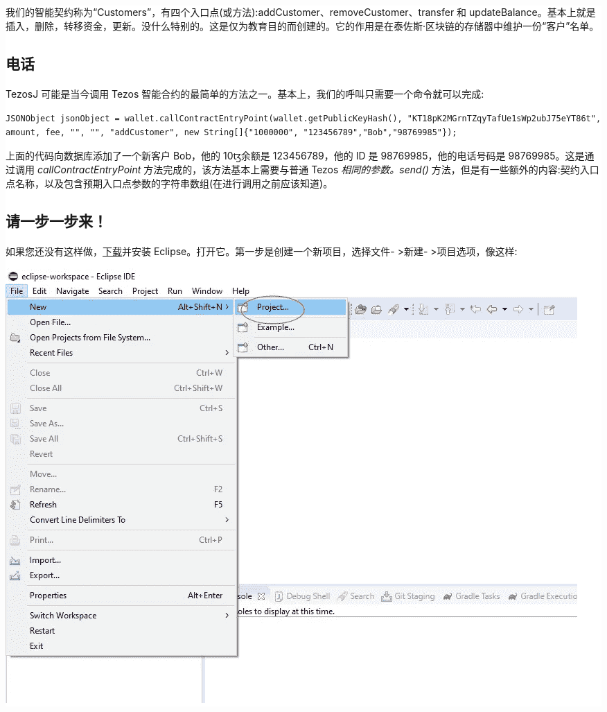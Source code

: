 我们的智能契约称为“Customers”，有四个入口点(或方法):addCustomer、removeCustomer、transfer 和 updateBalance。基本上就是插入，删除，转移资金，更新。没什么特别的。这是仅为教育目的而创建的。它的作用是在泰佐斯·区块链的存储器中维护一份“客户”名单。

## 电话

TezosJ 可能是当今调用 Tezos 智能合约的最简单的方法之一。基本上，我们的呼叫只需要一个命令就可以完成:

```
JSONObject jsonObject = wallet.callContractEntryPoint(wallet.getPublicKeyHash(), "KT18pK2MGrnTZqyTafUe1sWp2ubJ75eYT86t", amount, fee, "", "", "addCustomer", new String[]{"1000000", "123456789","Bob","98769985"});
```

上面的代码向数据库添加了一个新客户 Bob，他的 10ꜩ余额是 123456789，他的 ID 是 98769985，他的电话号码是 98769985。这是通过调用 *callContractEntryPoint* 方法完成的，该方法基本上需要与普通 Tezos *相同的参数。send()* 方法，但是有一些额外的内容:契约入口点名称，以及包含预期入口点参数的字符串数组(在进行调用之前应该知道)。

## 请一步一步来！

如果您还没有这样做，[下载](https://www.eclipse.org/downloads/)并安装 Eclipse。打开它。第一步是创建一个新项目，选择文件- >新建- >项目选项，像这样:

![](img/56de30dcc3d8a803ebf7289c663e2c27.png)
